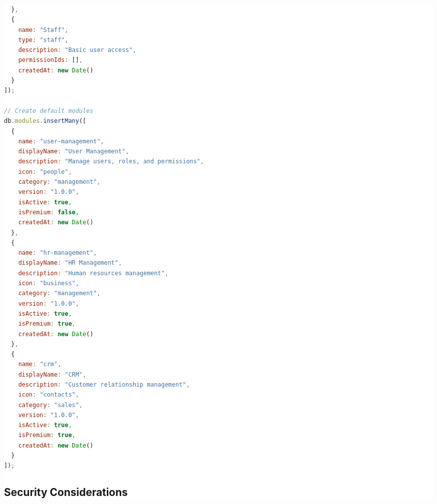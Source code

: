 ```javascript
  },
  {
    name: "Staff",
    type: "staff",
    description: "Basic user access",
    permissionIds: [],
    createdAt: new Date()
  }
]);

// Create default modules
db.modules.insertMany([
  {
    name: "user-management",
    displayName: "User Management",
    description: "Manage users, roles, and permissions",
    icon: "people",
    category: "management",
    version: "1.0.0",
    isActive: true,
    isPremium: false,
    createdAt: new Date()
  },
  {
    name: "hr-management", 
    displayName: "HR Management",
    description: "Human resources management",
    icon: "business",
    category: "management",
    version: "1.0.0",
    isActive: true,
    isPremium: true,
    createdAt: new Date()
  },
  {
    name: "crm",
    displayName: "CRM",
    description: "Customer relationship management",
    icon: "contacts",
    category: "sales",
    version: "1.0.0", 
    isActive: true,
    isPremium: true,
    createdAt: new Date()
  }
]);
```

## Security Considerations
